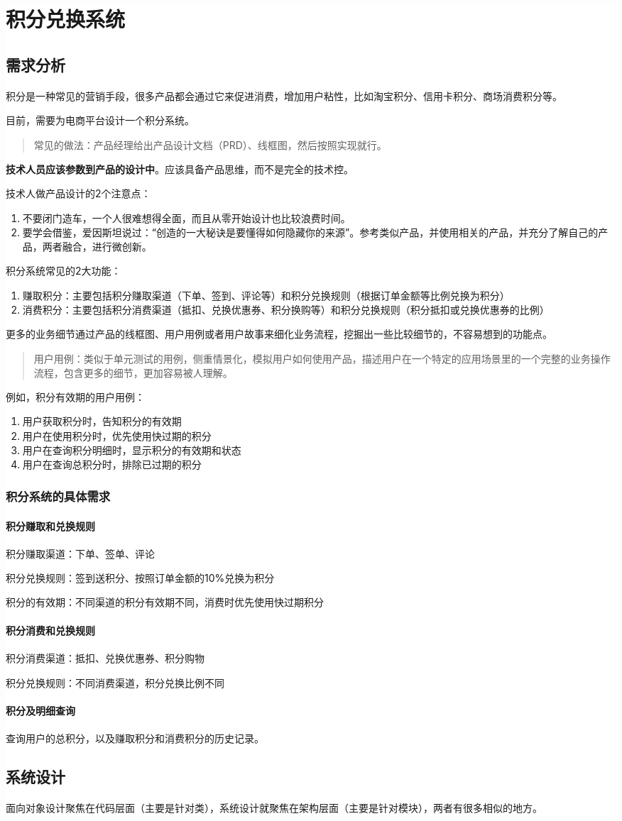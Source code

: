 # 积分兑换系统

## 需求分析

积分是一种常见的营销手段，很多产品都会通过它来促进消费，增加用户粘性，比如淘宝积分、信用卡积分、商场消费积分等。

目前，需要为电商平台设计一个积分系统。

> 常见的做法：产品经理给出产品设计文档（PRD）、线框图，然后按照实现就行。

**技术人员应该参数到产品的设计中**。应该具备产品思维，而不是完全的技术控。

技术人做产品设计的2个注意点：

1. 不要闭门造车，一个人很难想得全面，而且从零开始设计也比较浪费时间。
2. 要学会借鉴，爱因斯坦说过：“创造的一大秘诀是要懂得如何隐藏你的来源”。参考类似产品，并使用相关的产品，并充分了解自己的产品，两者融合，进行微创新。

积分系统常见的2大功能：

1. 赚取积分：主要包括积分赚取渠道（下单、签到、评论等）和积分兑换规则（根据订单金额等比例兑换为积分）
2. 消费积分：主要包括积分消费渠道（抵扣、兑换优惠券、积分换购等）和积分兑换规则（积分抵扣或兑换优惠券的比例）

更多的业务细节通过产品的线框图、用户用例或者用户故事来细化业务流程，挖掘出一些比较细节的，不容易想到的功能点。

> 用户用例：类似于单元测试的用例，侧重情景化，模拟用户如何使用产品，描述用户在一个特定的应用场景里的一个完整的业务操作流程，包含更多的细节，更加容易被人理解。

例如，积分有效期的用户用例：

1. 用户获取积分时，告知积分的有效期
2. 用户在使用积分时，优先使用快过期的积分
3. 用户在查询积分明细时，显示积分的有效期和状态
4. 用户在查询总积分时，排除已过期的积分

### 积分系统的具体需求

#### 积分赚取和兑换规则

积分赚取渠道：下单、签单、评论

积分兑换规则：签到送积分、按照订单金额的10%兑换为积分

积分的有效期：不同渠道的积分有效期不同，消费时优先使用快过期积分

#### 积分消费和兑换规则

积分消费渠道：抵扣、兑换优惠券、积分购物

积分兑换规则：不同消费渠道，积分兑换比例不同

#### 积分及明细查询

查询用户的总积分，以及赚取积分和消费积分的历史记录。

## 系统设计

面向对象设计聚焦在代码层面（主要是针对类），系统设计就聚焦在架构层面（主要是针对模块），两者有很多相似的地方。
